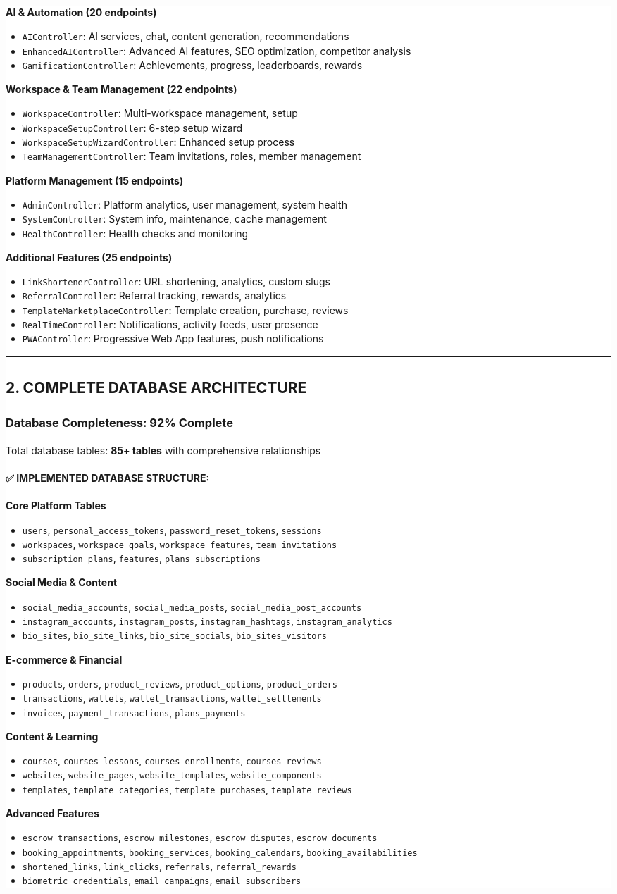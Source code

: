 **AI & Automation (20 endpoints)**
- `AIController`: AI services, chat, content generation, recommendations
- `EnhancedAIController`: Advanced AI features, SEO optimization, competitor analysis
- `GamificationController`: Achievements, progress, leaderboards, rewards

**Workspace & Team Management (22 endpoints)**
- `WorkspaceController`: Multi-workspace management, setup
- `WorkspaceSetupController`: 6-step setup wizard
- `WorkspaceSetupWizardController`: Enhanced setup process
- `TeamManagementController`: Team invitations, roles, member management

**Platform Management (15 endpoints)**
- `AdminController`: Platform analytics, user management, system health
- `SystemController`: System info, maintenance, cache management
- `HealthController`: Health checks and monitoring

**Additional Features (25 endpoints)**
- `LinkShortenerController`: URL shortening, analytics, custom slugs
- `ReferralController`: Referral tracking, rewards, analytics
- `TemplateMarketplaceController`: Template creation, purchase, reviews
- `RealTimeController`: Notifications, activity feeds, user presence
- `PWAController`: Progressive Web App features, push notifications

---

## 2. COMPLETE DATABASE ARCHITECTURE

### Database Completeness: **92% Complete**
Total database tables: **85+ tables** with comprehensive relationships

#### ✅ **IMPLEMENTED DATABASE STRUCTURE:**

**Core Platform Tables**
- `users`, `personal_access_tokens`, `password_reset_tokens`, `sessions`
- `workspaces`, `workspace_goals`, `workspace_features`, `team_invitations`
- `subscription_plans`, `features`, `plans_subscriptions`

**Social Media & Content**
- `social_media_accounts`, `social_media_posts`, `social_media_post_accounts`
- `instagram_accounts`, `instagram_posts`, `instagram_hashtags`, `instagram_analytics`
- `bio_sites`, `bio_site_links`, `bio_site_socials`, `bio_sites_visitors`

**E-commerce & Financial**
- `products`, `orders`, `product_reviews`, `product_options`, `product_orders`
- `transactions`, `wallets`, `wallet_transactions`, `wallet_settlements`
- `invoices`, `payment_transactions`, `plans_payments`

**Content & Learning**
- `courses`, `courses_lessons`, `courses_enrollments`, `courses_reviews`
- `websites`, `website_pages`, `website_templates`, `website_components`
- `templates`, `template_categories`, `template_purchases`, `template_reviews`

**Advanced Features**
- `escrow_transactions`, `escrow_milestones`, `escrow_disputes`, `escrow_documents`
- `booking_appointments`, `booking_services`, `booking_calendars`, `booking_availabilities`
- `shortened_links`, `link_clicks`, `referrals`, `referral_rewards`
- `biometric_credentials`, `email_campaigns`, `email_subscribers`
